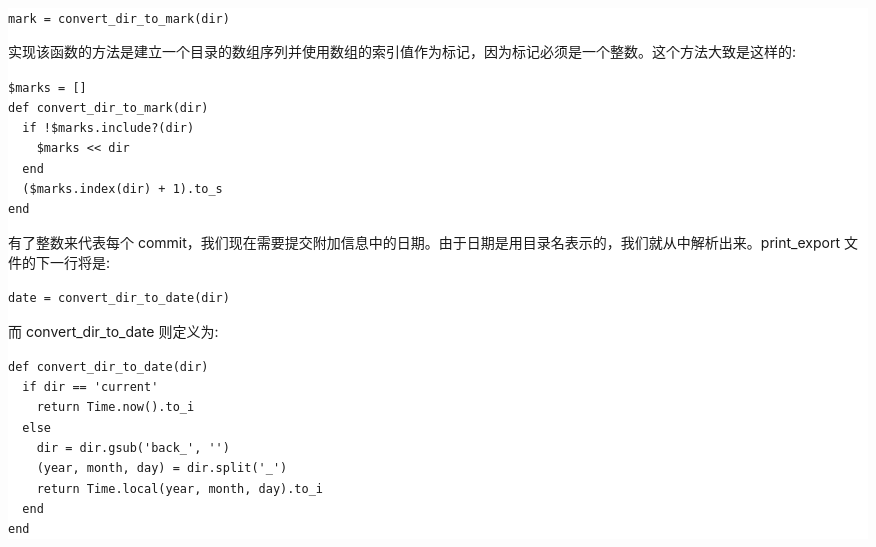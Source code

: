 ```
mark = convert_dir_to_mark(dir)

```






实现该函数的方法是建立一个目录的数组序列并使用数组的索引值作为标记，因为标记必须是一个整数。这个方法大致是这样的:




```
$marks = []
def convert_dir_to_mark(dir)
  if !$marks.include?(dir)
    $marks << dir
  end
  ($marks.index(dir) + 1).to_s
end

```






有了整数来代表每个 commit，我们现在需要提交附加信息中的日期。由于日期是用目录名表示的，我们就从中解析出来。print_export 文件的下一行将是:




```
date = convert_dir_to_date(dir)

```






而 convert_dir_to_date 则定义为:




```
def convert_dir_to_date(dir)
  if dir == 'current'
    return Time.now().to_i
  else
    dir = dir.gsub('back_', '')
    (year, month, day) = dir.split('_')
    return Time.local(year, month, day).to_i
  end
end

```




